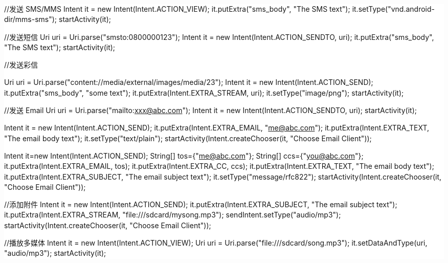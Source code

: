 //发送 SMS/MMS
Intent it = new Intent(Intent.ACTION_VIEW);
it.putExtra("sms_body", "The SMS text");
it.setType("vnd.android-dir/mms-sms");
startActivity(it);

//发送短信
Uri uri = Uri.parse("smsto:0800000123");
Intent it = new Intent(Intent.ACTION_SENDTO, uri);
it.putExtra("sms_body", "The SMS text");
startActivity(it);
 
//发送彩信
 
Uri uri = Uri.parse("content://media/external/images/media/23");
Intent it = new Intent(Intent.ACTION_SEND);
it.putExtra("sms_body", "some text");
it.putExtra(Intent.EXTRA_STREAM, uri);
it.setType("image/png");
startActivity(it);
 
//发送 Email
Uri uri = Uri.parse("mailto:xxx@abc.com");
Intent it = new Intent(Intent.ACTION_SENDTO, uri);
startActivity(it);
 
Intent it = new Intent(Intent.ACTION_SEND);
it.putExtra(Intent.EXTRA_EMAIL, "me@abc.com");
it.putExtra(Intent.EXTRA_TEXT, "The email body text");
it.setType("text/plain");
startActivity(Intent.createChooser(it, "Choose Email Client"));
 
Intent it=new Intent(Intent.ACTION_SEND);
String[] tos={"me@abc.com"};
String[] ccs={"you@abc.com"};
it.putExtra(Intent.EXTRA_EMAIL, tos);
it.putExtra(Intent.EXTRA_CC, ccs);
it.putExtra(Intent.EXTRA_TEXT, "The email body text");
it.putExtra(Intent.EXTRA_SUBJECT, "The email subject text");
it.setType("message/rfc822");
startActivity(Intent.createChooser(it, "Choose Email Client"));
 
//添加附件
Intent it = new Intent(Intent.ACTION_SEND);
it.putExtra(Intent.EXTRA_SUBJECT, "The email subject text");
it.putExtra(Intent.EXTRA_STREAM, "file:///sdcard/mysong.mp3");
sendIntent.setType("audio/mp3");
startActivity(Intent.createChooser(it, "Choose Email Client"));
 
//播放多媒体
Intent it = new Intent(Intent.ACTION_VIEW);
Uri uri = Uri.parse("file:///sdcard/song.mp3");
it.setDataAndType(uri, "audio/mp3");
startActivity(it);
 
